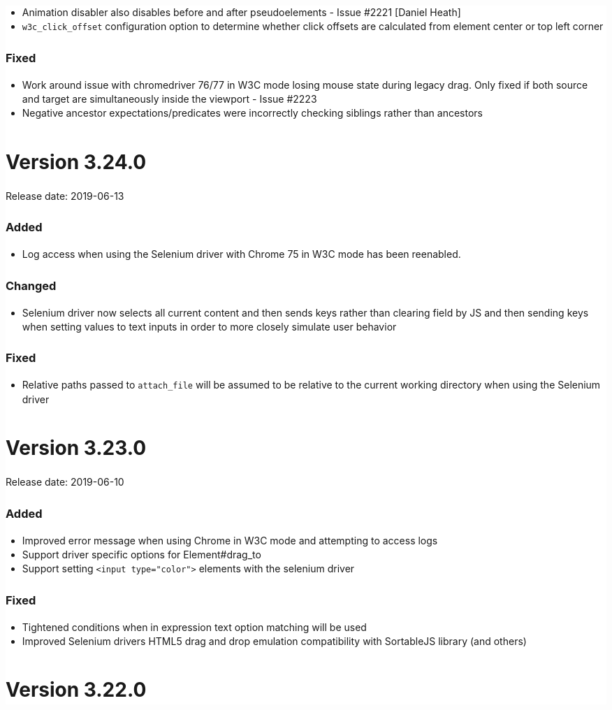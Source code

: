 - Animation disabler also disables before and after pseudoelements - Issue #2221 [Daniel Heath]
- `w3c_click_offset` configuration option to determine whether click offsets are calculated from element
  center or top left corner

### Fixed

- Work around issue with chromedriver 76/77 in W3C mode losing mouse state during legacy drag. Only fixed if
  both source and target are simultaneously inside the viewport - Issue #2223
- Negative ancestor expectations/predicates were incorrectly checking siblings rather than ancestors

# Version 3.24.0

Release date: 2019-06-13

### Added

- Log access when using the Selenium driver with Chrome 75 in W3C mode has been reenabled.

### Changed

- Selenium driver now selects all current content and then sends keys rather than clearing field by JS
  and then sending keys when setting values to text inputs in order to more closely simulate user behavior

### Fixed

- Relative paths passed to `attach_file` will be assumed to be relative to the current working directory when using the
  Selenium driver

# Version 3.23.0

Release date: 2019-06-10

### Added

- Improved error message when using Chrome in W3C mode and attempting to access logs
- Support driver specific options for Element#drag_to
- Support setting `<input type="color">` elements with the selenium driver

### Fixed

- Tightened conditions when in expression text option matching will be used
- Improved Selenium drivers HTML5 drag and drop emulation compatibility with SortableJS library (and others)

# Version 3.22.0
